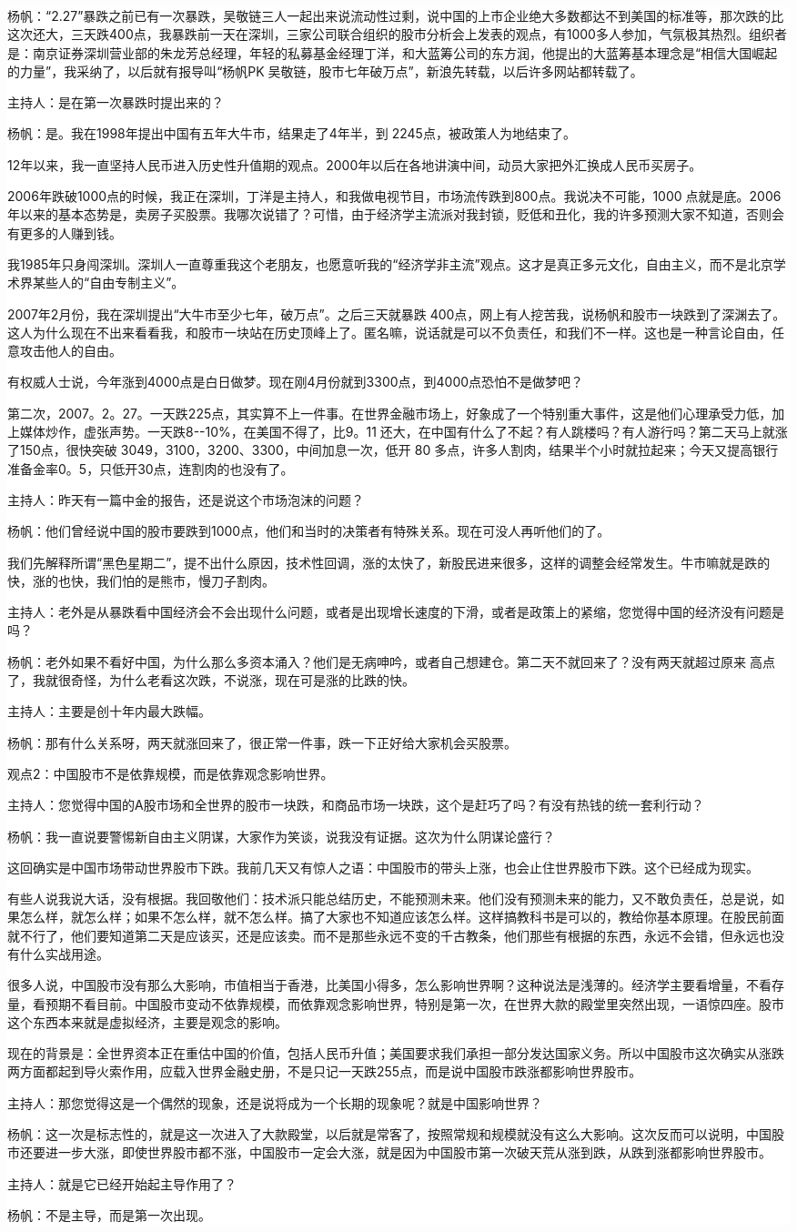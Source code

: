 杨帆：“2.27”暴跌之前已有一次暴跌，吴敬链三人一起出来说流动性过剩，说中国的上市企业绝大多数都达不到美国的标准等，那次跌的比这次还大，三天跌400点，我暴跌前一天在深圳，三家公司联合组织的股市分析会上发表的观点，有1000多人参加，气氛极其热烈。组织者是：南京证券深圳营业部的朱龙芳总经理，年轻的私募基金经理丁洋，和大蓝筹公司的东方润，他提出的大蓝筹基本理念是“相信大国崛起的力量”，我采纳了，以后就有报导叫“杨帆PK 吴敬链，股市七年破万点”，新浪先转载，以后许多网站都转载了。

主持人：是在第一次暴跌时提出来的？

杨帆：是。我在1998年提出中国有五年大牛市，结果走了4年半，到 2245点，被政策人为地结束了。

12年以来，我一直坚持人民币进入历史性升值期的观点。2000年以后在各地讲演中间，动员大家把外汇换成人民币买房子。

2006年跌破1000点的时候，我正在深圳，丁洋是主持人，和我做电视节目，市场流传跌到800点。我说决不可能，1000 点就是底。2006年以来的基本态势是，卖房子买股票。我哪次说错了？可惜，由于经济学主流派对我封锁，贬低和丑化，我的许多预测大家不知道，否则会有更多的人赚到钱。

我1985年只身闯深圳。深圳人一直尊重我这个老朋友，也愿意听我的“经济学非主流”观点。这才是真正多元文化，自由主义，而不是北京学术界某些人的“自由专制主义”。

2007年2月份，我在深圳提出“大牛市至少七年，破万点”。之后三天就暴跌 400点，网上有人挖苦我，说杨帆和股市一块跌到了深渊去了。这人为什么现在不出来看看我，和股市一块站在历史顶峰上了。匿名嘛，说话就是可以不负责任，和我们不一样。这也是一种言论自由，任意攻击他人的自由。

有权威人士说，今年涨到4000点是白日做梦。现在刚4月份就到3300点，到4000点恐怕不是做梦吧？

第二次，2007。2。27。一天跌225点，其实算不上一件事。在世界金融市场上，好象成了一个特别重大事件，这是他们心理承受力低，加上媒体炒作，虚张声势。一天跌8--10%，在美国不得了，比9。11 还大，在中国有什么了不起？有人跳楼吗？有人游行吗？第二天马上就涨了150点，很快突破 3049，3100，3200、3300，中间加息一次，低开 80 多点，许多人割肉，结果半个小时就拉起来；今天又提高银行准备金率0。5，只低开30点，连割肉的也没有了。

主持人：昨天有一篇中金的报告，还是说这个市场泡沫的问题？

杨帆：他们曾经说中国的股市要跌到1000点，他们和当时的决策者有特殊关系。现在可没人再听他们的了。

我们先解释所谓“黑色星期二”，提不出什么原因，技术性回调，涨的太快了，新股民进来很多，这样的调整会经常发生。牛市嘛就是跌的快，涨的也快，我们怕的是熊市，慢刀子割肉。

主持人：老外是从暴跌看中国经济会不会出现什么问题，或者是出现增长速度的下滑，或者是政策上的紧缩，您觉得中国的经济没有问题是吗？

杨帆：老外如果不看好中国，为什么那么多资本涌入？他们是无病呻吟，或者自己想建仓。第二天不就回来了？没有两天就超过原来 高点了，我就很奇怪，为什么老看这次跌，不说涨，现在可是涨的比跌的快。

主持人：主要是创十年内最大跌幅。

杨帆：那有什么关系呀，两天就涨回来了，很正常一件事，跌一下正好给大家机会买股票。

观点2：中国股市不是依靠规模，而是依靠观念影响世界。

主持人：您觉得中国的A股市场和全世界的股市一块跌，和商品市场一块跌，这个是赶巧了吗？有没有热钱的统一套利行动？

杨帆：我一直说要警惕新自由主义阴谋，大家作为笑谈，说我没有证据。这次为什么阴谋论盛行？

这回确实是中国市场带动世界股市下跌。我前几天又有惊人之语：中国股市的带头上涨，也会止住世界股市下跌。这个已经成为现实。

有些人说我说大话，没有根据。我回敬他们：技术派只能总结历史，不能预测未来。他们没有预测未来的能力，又不敢负责任，总是说，如果怎么样，就怎么样；如果不怎么样，就不怎么样。搞了大家也不知道应该怎么样。这样搞教科书是可以的，教给你基本原理。在股民前面就不行了，他们要知道第二天是应该买，还是应该卖。而不是那些永远不变的千古教条，他们那些有根据的东西，永远不会错，但永远也没有什么实战用途。

很多人说，中国股市没有那么大影响，市值相当于香港，比美国小得多，怎么影响世界啊？这种说法是浅薄的。经济学主要看增量，不看存量，看预期不看目前。中国股市变动不依靠规模，而依靠观念影响世界，特别是第一次，在世界大款的殿堂里突然出现，一语惊四座。股市这个东西本来就是虚拟经济，主要是观念的影响。

现在的背景是：全世界资本正在重估中国的价值，包括人民币升值；美国要求我们承担一部分发达国家义务。所以中国股市这次确实从涨跌两方面都起到导火索作用，应载入世界金融史册，不是只记一天跌255点，而是说中国股市跌涨都影响世界股市。

主持人：那您觉得这是一个偶然的现象，还是说将成为一个长期的现象呢？就是中国影响世界？

杨帆：这一次是标志性的，就是这一次进入了大款殿堂，以后就是常客了，按照常规和规模就没有这么大影响。这次反而可以说明，中国股市还要进一步大涨，即使世界股市都不涨，中国股市一定会大涨，就是因为中国股市第一次破天荒从涨到跌，从跌到涨都影响世界股市。

主持人：就是它已经开始起主导作用了？

杨帆：不是主导，而是第一次出现。
